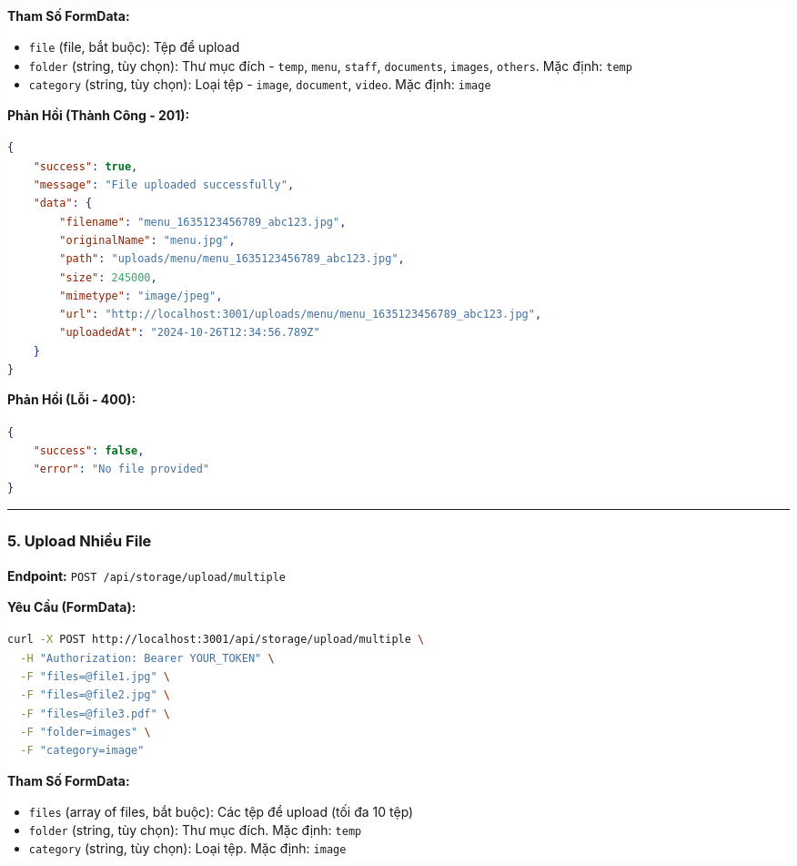 **Tham Số FormData:**

-   `file` (file, bắt buộc): Tệp để upload
-   `folder` (string, tùy chọn): Thư mục đích - `temp`, `menu`, `staff`, `documents`, `images`, `others`. Mặc định: `temp`
-   `category` (string, tùy chọn): Loại tệp - `image`, `document`, `video`. Mặc định: `image`

**Phản Hồi (Thành Công - 201):**

```json
{
    "success": true,
    "message": "File uploaded successfully",
    "data": {
        "filename": "menu_1635123456789_abc123.jpg",
        "originalName": "menu.jpg",
        "path": "uploads/menu/menu_1635123456789_abc123.jpg",
        "size": 245000,
        "mimetype": "image/jpeg",
        "url": "http://localhost:3001/uploads/menu/menu_1635123456789_abc123.jpg",
        "uploadedAt": "2024-10-26T12:34:56.789Z"
    }
}
```

**Phản Hồi (Lỗi - 400):**

```json
{
    "success": false,
    "error": "No file provided"
}
```

---

### 5. Upload Nhiều File

**Endpoint:** `POST /api/storage/upload/multiple`

**Yêu Cầu (FormData):**

```bash
curl -X POST http://localhost:3001/api/storage/upload/multiple \
  -H "Authorization: Bearer YOUR_TOKEN" \
  -F "files=@file1.jpg" \
  -F "files=@file2.jpg" \
  -F "files=@file3.pdf" \
  -F "folder=images" \
  -F "category=image"
```

**Tham Số FormData:**

-   `files` (array of files, bắt buộc): Các tệp để upload (tối đa 10 tệp)
-   `folder` (string, tùy chọn): Thư mục đích. Mặc định: `temp`
-   `category` (string, tùy chọn): Loại tệp. Mặc định: `image`
